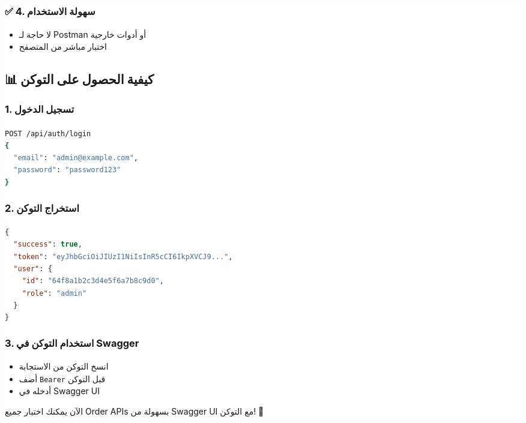 ### ✅ 4. سهولة الاستخدام
- لا حاجة لـ Postman أو أدوات خارجية
- اختبار مباشر من المتصفح

## 📊 كيفية الحصول على التوكن

### 1. تسجيل الدخول
```bash
POST /api/auth/login
{
  "email": "admin@example.com",
  "password": "password123"
}
```

### 2. استخراج التوكن
```json
{
  "success": true,
  "token": "eyJhbGciOiJIUzI1NiIsInR5cCI6IkpXVCJ9...",
  "user": {
    "id": "64f8a1b2c3d4e5f6a7b8c9d0",
    "role": "admin"
  }
}
```

### 3. استخدام التوكن في Swagger
- انسخ التوكن من الاستجابة
- أضف `Bearer` قبل التوكن
- أدخله في Swagger UI

الآن يمكنك اختبار جميع Order APIs بسهولة من Swagger UI مع التوكن! 🎉 